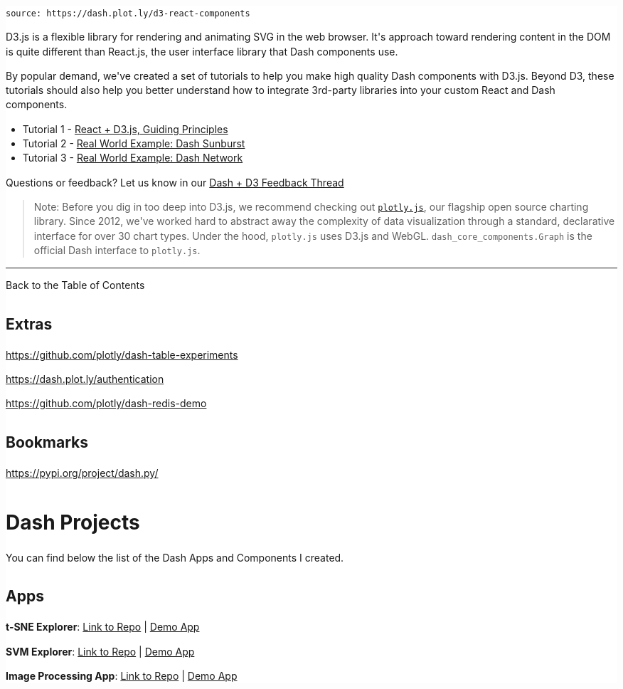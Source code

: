 ```scrap
source: https://dash.plot.ly/d3-react-components
```

D3.js is a flexible library for rendering and animating SVG in the web browser. It's approach toward rendering content in the DOM is quite different than React.js, the user interface library that Dash components use.

By popular demand, we've created a set of tutorials to help you make high quality Dash components with D3.js. Beyond D3, these tutorials should also help you better understand how to integrate 3rd-party libraries into your custom React and Dash components.

- Tutorial 1 - [React + D3.js, Guiding Principles](https://gist.github.com/alexcjohnson/a4b714eee8afd2123ee00cb5b3278a5f)
- Tutorial 2 - [Real World Example: Dash Sunburst](https://github.com/plotly/dash-sunburst)
- Tutorial 3 - [Real World Example: Dash Network](https://github.com/plotly/dash-network)

Questions or feedback? Let us know in our [Dash + D3 Feedback Thread](https://github.com/plotly/dash-docs/issues/242)

> Note: Before you dig in too deep into D3.js, we recommend checking out [`plotly.js`](https://github.com/plotly/plotly.js), our flagship open source charting library. Since 2012, we've worked hard to abstract away the complexity of data visualization through a standard, declarative interface for over 30 chart types. Under the hood, `plotly.js` uses D3.js and WebGL. `dash_core_components.Graph` is the official Dash interface to `plotly.js`.

---

[](/)Back to the Table of Contents

## Extras

https://github.com/plotly/dash-table-experiments

https://dash.plot.ly/authentication

https://github.com/plotly/dash-redis-demo

## Bookmarks

https://pypi.org/project/dash.py/

# Dash Projects

You can find below the list of the Dash Apps and Components I created.

## Apps

**t-SNE Explorer**:
[Link to Repo](https://github.com/plotly/dash-tsne) | [Demo App](https://dash-tsne.plot.ly/)

**SVM Explorer**:
[Link to Repo](https://github.com/plotly/dash-svm) | [Demo App](http://dash-svm.herokuapp.com/)

**Image Processing App**:
[Link to Repo](https://github.com/plotly/dash-image-processing) | [Demo App](http://dash-image-processing.herokuapp.com/)
